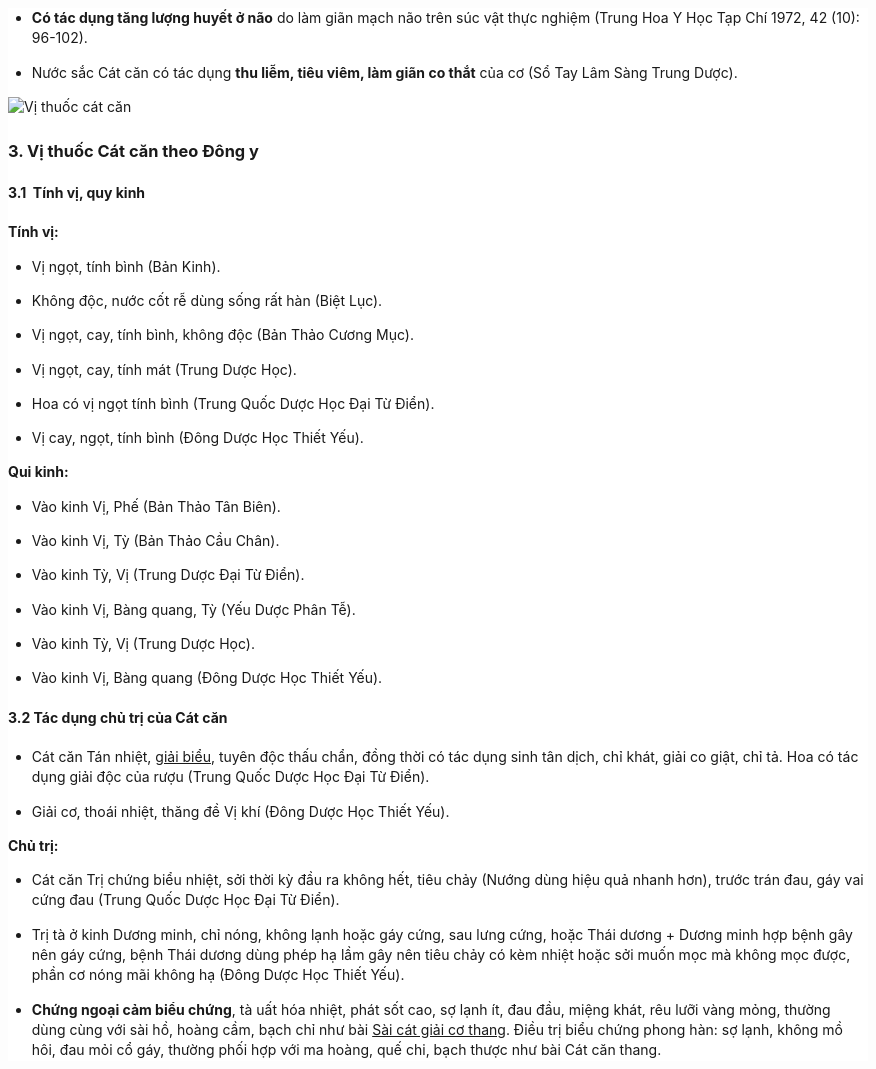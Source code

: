 + **Có tác dụng tăng lượng huyết ở não** do làm giãn mạch não trên súc vật thực nghiệm (Trung Hoa Y Học Tạp Chí 1972, 42 (10): 96-102).

+ Nước sắc Cát căn có tác dụng **thu liễm, tiêu viêm, làm giãn co thắt** của cơ (Sổ Tay Lâm Sàng Trung Dược).

![Vị thuốc cát căn](/imgs/yhctvn/Vi-thuoc-cat-can-300x169.jpg "Vị thuốc cát căn")

### 3. Vị thuốc Cát căn theo Đông y

#### 3.1  Tính vị, quy kinh

**Tính vị:**

+ Vị ngọt, tính bình (Bản Kinh).

+ Không độc, nước cốt rễ dùng sống rất hàn (Biệt Lục).

+ Vị ngọt, cay, tính bình, không độc (Bản Thảo Cương Mục).

+ Vị ngọt, cay, tính mát (Trung Dược Học).

+ Hoa có vị ngọt tính bình (Trung Quốc Dược Học Đại Từ Điển).

+ Vị cay, ngọt, tính bình (Đông Dược Học Thiết Yếu).

**Qui kinh:**

+ Vào kinh Vị, Phế (Bản Thảo Tân Biên).

+ Vào kinh Vị, Tỳ (Bản Thảo Cầu Chân).

+ Vào kinh Tỳ, Vị (Trung Dược Đại Từ Điển).

+ Vào kinh Vị, Bàng quang, Tỳ (Yếu Dược Phân Tễ).

+ Vào kinh Tỳ, Vị (Trung Dược Học).

+ Vào kinh Vị, Bàng quang (Đông Dược Học Thiết Yếu).

#### 3.2 Tác dụng chủ trị của Cát căn

+ Cát căn Tán nhiệt, [giải biểu](/yhctvn/dai-cuong-thuoc-giai-bieu/), tuyên độc thấu chẩn, đồng thời có tác dụng sinh tân dịch, chỉ khát, giải co giật, chỉ tả. Hoa có tác dụng giải độc của rượu (Trung Quốc Dược Học Đại Từ Điển).

+ Giải cơ, thoái nhiệt, thăng đề Vị khí (Đông Dược Học Thiết Yếu).

**Chủ trị:**

+ Cát căn Trị chứng biểu nhiệt, sởi thời kỳ đầu ra không hết, tiêu chảy (Nướng dùng hiệu quả nhanh hơn), trước trán đau, gáy vai cứng đau (Trung Quốc Dược Học Đại Từ Điển).

+ Trị tà ở kinh Dương minh, chỉ nóng, không lạnh hoặc gáy cứng, sau lưng cứng, hoặc Thái dương + Dương minh hợp bệnh gây nên gáy cứng, bệnh Thái dương dùng phép hạ lầm gây nên tiêu chảy có kèm nhiệt hoặc sởi muốn mọc mà không mọc được, phần cơ nóng mãi không hạ (Đông Dược Học Thiết Yếu).

+ **Chứng ngoại cảm biểu chứng**, tà uất hóa nhiệt, phát sốt cao, sợ lạnh ít, đau đầu, miệng khát, rêu lưỡi vàng mỏng, thường dùng cùng với sài hồ, hoàng cầm, bạch chỉ như bài [Sài cát giải cơ thang](/yhctvn/bai-thuoc-sai-cat-giai-co-thang-cat-can-giai-giai-co-thang/). Điều trị biểu chứng phong hàn: sợ lạnh, không mồ hôi, đau mỏi cổ gáy, thường phối hợp với ma hoàng, quế chi, bạch thược như bài Cát căn thang.
